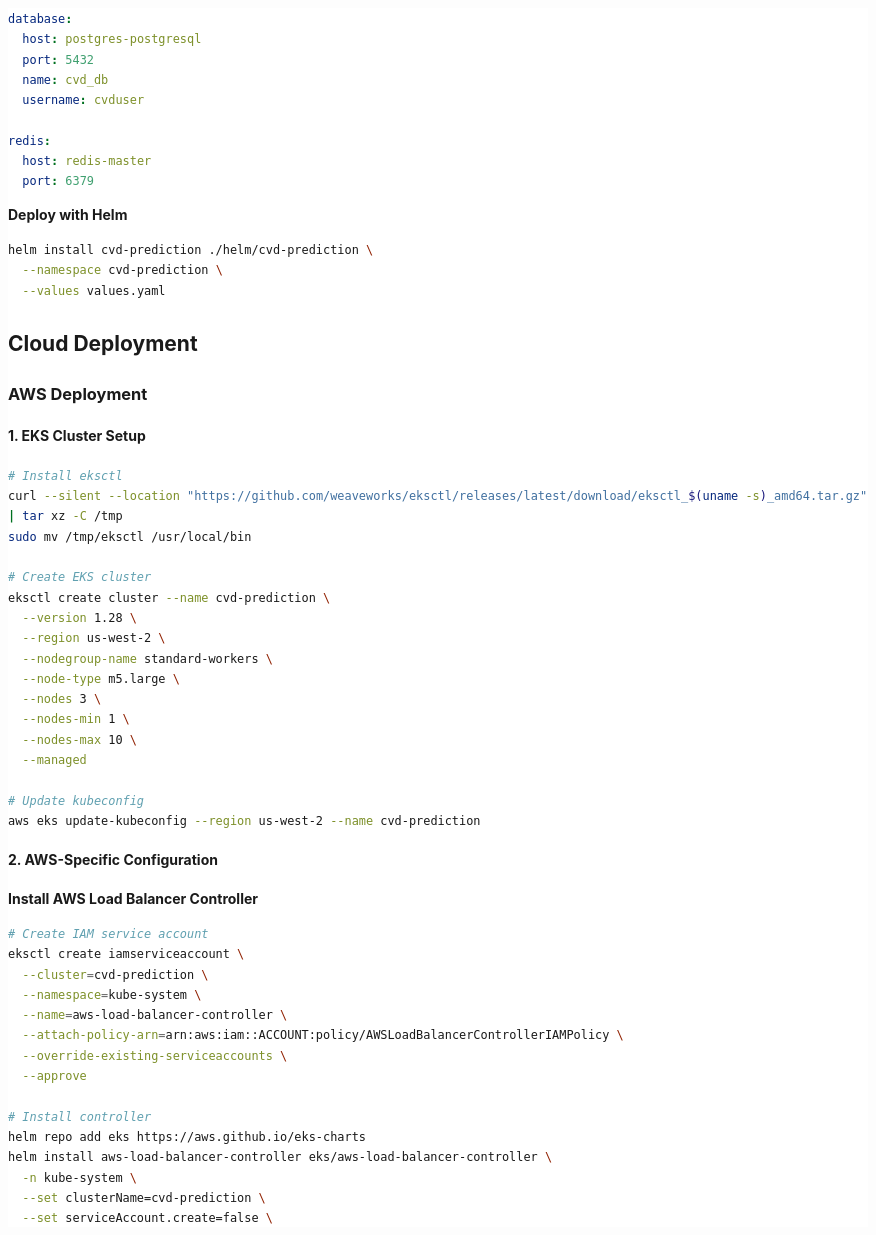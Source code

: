 ```yaml
database:
  host: postgres-postgresql
  port: 5432
  name: cvd_db
  username: cvduser
  
redis:
  host: redis-master
  port: 6379
```

**Deploy with Helm**
```bash
helm install cvd-prediction ./helm/cvd-prediction \
  --namespace cvd-prediction \
  --values values.yaml
```

## Cloud Deployment

### AWS Deployment

#### 1. EKS Cluster Setup

```bash
# Install eksctl
curl --silent --location "https://github.com/weaveworks/eksctl/releases/latest/download/eksctl_$(uname -s)_amd64.tar.gz" | tar xz -C /tmp
sudo mv /tmp/eksctl /usr/local/bin

# Create EKS cluster
eksctl create cluster --name cvd-prediction \
  --version 1.28 \
  --region us-west-2 \
  --nodegroup-name standard-workers \
  --node-type m5.large \
  --nodes 3 \
  --nodes-min 1 \
  --nodes-max 10 \
  --managed

# Update kubeconfig
aws eks update-kubeconfig --region us-west-2 --name cvd-prediction
```

#### 2. AWS-Specific Configuration

**Install AWS Load Balancer Controller**
```bash
# Create IAM service account
eksctl create iamserviceaccount \
  --cluster=cvd-prediction \
  --namespace=kube-system \
  --name=aws-load-balancer-controller \
  --attach-policy-arn=arn:aws:iam::ACCOUNT:policy/AWSLoadBalancerControllerIAMPolicy \
  --override-existing-serviceaccounts \
  --approve

# Install controller
helm repo add eks https://aws.github.io/eks-charts
helm install aws-load-balancer-controller eks/aws-load-balancer-controller \
  -n kube-system \
  --set clusterName=cvd-prediction \
  --set serviceAccount.create=false \
```
